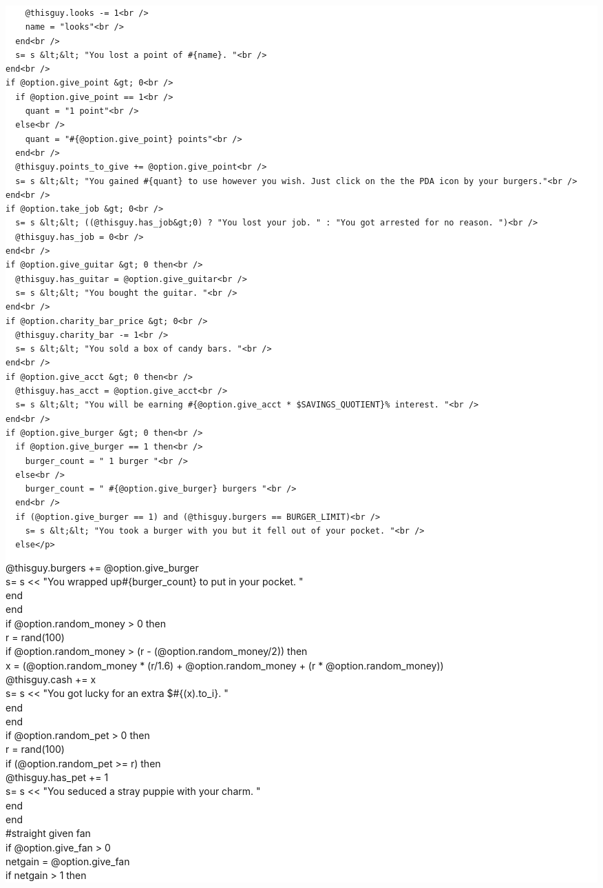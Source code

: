         @thisguy.looks -= 1<br />
        name = "looks"<br />
      end<br />
      s= s &lt;&lt; "You lost a point of #{name}. "<br />
    end<br />
    if @option.give_point &gt; 0<br />
      if @option.give_point == 1<br />
        quant = "1 point"<br />
      else<br />
        quant = "#{@option.give_point} points"<br />
      end<br />
      @thisguy.points_to_give += @option.give_point<br />
      s= s &lt;&lt; "You gained #{quant} to use however you wish. Just click on the the PDA icon by your burgers."<br />
    end<br />
    if @option.take_job &gt; 0<br />
      s= s &lt;&lt; ((@thisguy.has_job&gt;0) ? "You lost your job. " : "You got arrested for no reason. ")<br />
      @thisguy.has_job = 0<br />
    end<br />
    if @option.give_guitar &gt; 0 then<br />
      @thisguy.has_guitar = @option.give_guitar<br />
      s= s &lt;&lt; "You bought the guitar. "<br />
    end<br />
    if @option.charity_bar_price &gt; 0<br />
      @thisguy.charity_bar -= 1<br />
      s= s &lt;&lt; "You sold a box of candy bars. "<br />
    end<br />
    if @option.give_acct &gt; 0 then<br />
      @thisguy.has_acct = @option.give_acct<br />
      s= s &lt;&lt; "You will be earning #{@option.give_acct * $SAVINGS_QUOTIENT}% interest. "<br />
    end<br />
    if @option.give_burger &gt; 0 then<br />
      if @option.give_burger == 1 then<br />
        burger_count = " 1 burger "<br />
      else<br />
        burger_count = " #{@option.give_burger} burgers "<br />
      end<br />
      if (@option.give_burger == 1) and (@thisguy.burgers == BURGER_LIMIT)<br />
        s= s &lt;&lt; "You took a burger with you but it fell out of your pocket. "<br />
      else</p>
<p>        @thisguy.burgers += @option.give_burger<br />
        s= s &lt;&lt; "You wrapped up#{burger_count} to put in your pocket. "<br />
      end<br />
    end<br />
    if @option.random_money &gt; 0 then<br />
      r = rand(100)<br />
      if @option.random_money &gt; (r - (@option.random_money/2)) then<br />
        x = (@option.random_money * (r/1.6) + @option.random_money + (r * @option.random_money))<br />
        @thisguy.cash += x<br />
        s= s &lt;&lt; "You got lucky for an extra $#{(x).to_i}. "<br />
      end<br />
    end<br />
    if @option.random_pet &gt; 0 then<br />
      r = rand(100)<br />
      if (@option.random_pet &gt;= r) then<br />
        @thisguy.has_pet += 1<br />
        s= s &lt;&lt; "You seduced a stray puppie with your charm. "<br />
      end<br />
    end<br />
    #straight given fan<br />
    if @option.give_fan &gt; 0<br />
      netgain = @option.give_fan<br />
        if netgain &gt; 1 then<br />